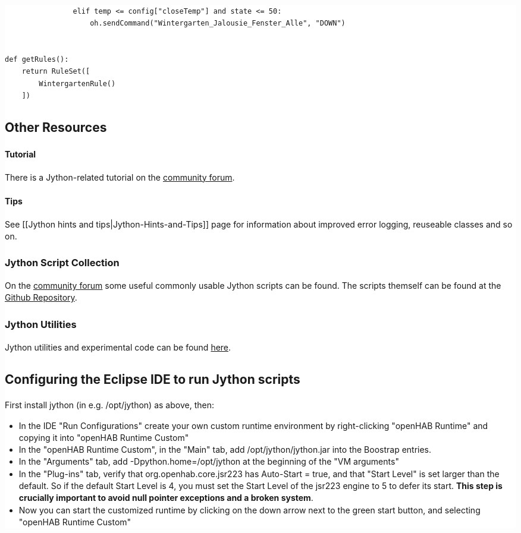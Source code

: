 ```
                elif temp <= config["closeTemp"] and state <= 50:
                    oh.sendCommand("Wintergarten_Jalousie_Fenster_Alle", "DOWN")


def getRules():
    return RuleSet([
        WintergartenRule()
    ])
```

## Other Resources

#### Tutorial

There is a Jython-related tutorial on the [community forum](https://community.openhab.org/t/tutorial-beyond-xtext-supercharged-rules-using-jython/3417).
 
#### Tips

See [[Jython hints and tips|Jython-Hints-and-Tips]] page for information about improved error logging, reuseable classes and so on.

### Jython Script Collection
On the [community forum](https://community.openhab.org/t/jsr223-script-collection/5232) some useful commonly usable Jython scripts can be found. The scripts themself can be found at the [Github Repository](https://github.com/smerschjohann/openhab-jsr223-scripts).

### Jython Utilities

Jython utilities and experimental code can be found [here](https://github.com/steve-bate/openhab-jython).


## Configuring the Eclipse IDE to run Jython scripts

First install jython (in e.g. /opt/jython) as above, then:
- In the IDE "Run Configurations" create your own custom runtime environment by right-clicking "openHAB Runtime" and copying it into "openHAB Runtime Custom"
- In the "openHAB Runtime Custom", in the "Main" tab, add /opt/jython/jython.jar into the Boostrap entries.
- In the "Arguments" tab, add -Dpython.home=/opt/jython at the beginning of the "VM arguments"
- In the "Plug-ins" tab, verify that org.openhab.core.jsr223 has Auto-Start = true, and that "Start Level" is set larger than the default. So if the default Start Level is 4, you must set the Start Level of the jsr223 engine  to 5 to defer its start. **This step is crucially important to avoid null pointer exceptions and a broken system**.
- Now you can start the customized runtime by clicking on the down arrow next to the green start button, and selecting "openHAB Runtime Custom"
